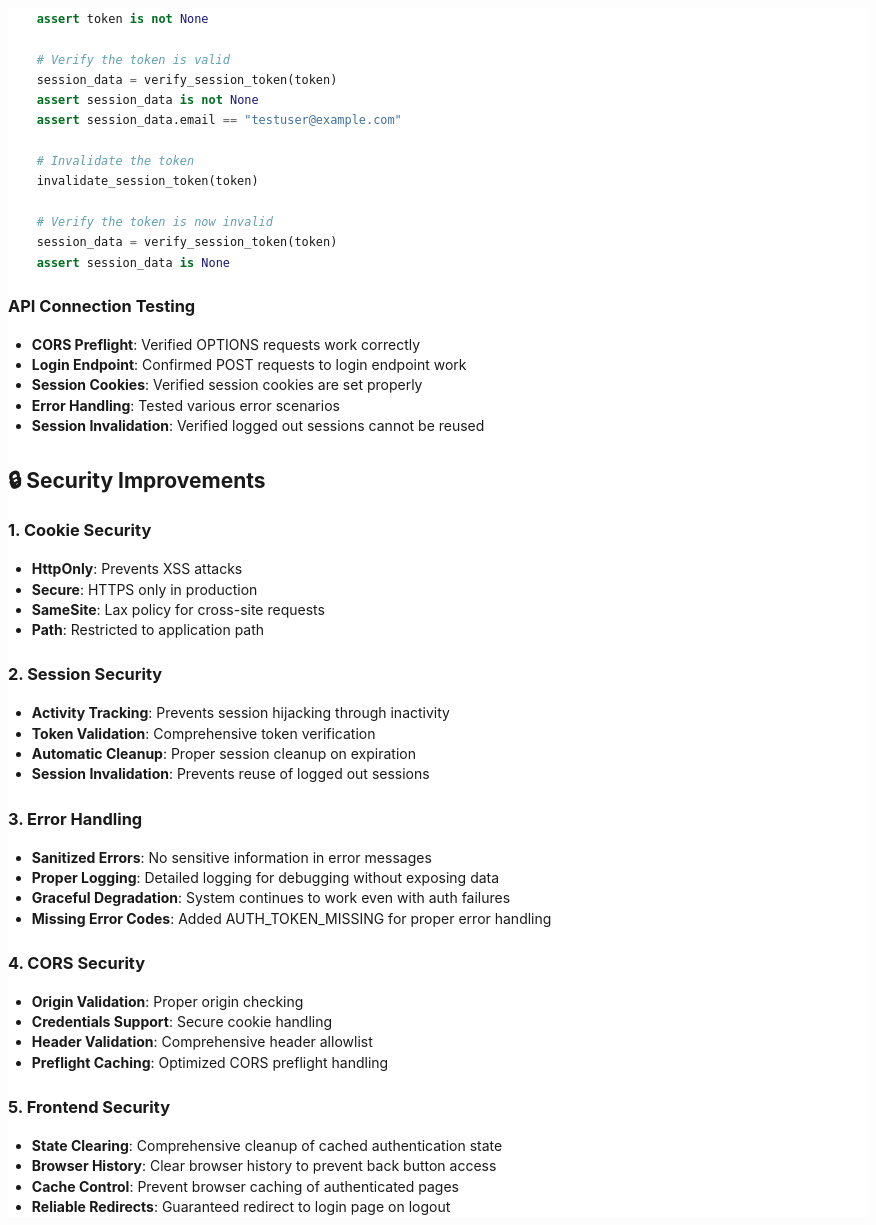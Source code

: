 ```python
    assert token is not None
    
    # Verify the token is valid
    session_data = verify_session_token(token)
    assert session_data is not None
    assert session_data.email == "testuser@example.com"
    
    # Invalidate the token
    invalidate_session_token(token)
    
    # Verify the token is now invalid
    session_data = verify_session_token(token)
    assert session_data is None
```

### API Connection Testing
- **CORS Preflight**: Verified OPTIONS requests work correctly
- **Login Endpoint**: Confirmed POST requests to login endpoint work
- **Session Cookies**: Verified session cookies are set properly
- **Error Handling**: Tested various error scenarios
- **Session Invalidation**: Verified logged out sessions cannot be reused

## 🔒 Security Improvements

### 1. Cookie Security
- **HttpOnly**: Prevents XSS attacks
- **Secure**: HTTPS only in production
- **SameSite**: Lax policy for cross-site requests
- **Path**: Restricted to application path

### 2. Session Security
- **Activity Tracking**: Prevents session hijacking through inactivity
- **Token Validation**: Comprehensive token verification
- **Automatic Cleanup**: Proper session cleanup on expiration
- **Session Invalidation**: Prevents reuse of logged out sessions

### 3. Error Handling
- **Sanitized Errors**: No sensitive information in error messages
- **Proper Logging**: Detailed logging for debugging without exposing data
- **Graceful Degradation**: System continues to work even with auth failures
- **Missing Error Codes**: Added AUTH_TOKEN_MISSING for proper error handling

### 4. CORS Security
- **Origin Validation**: Proper origin checking
- **Credentials Support**: Secure cookie handling
- **Header Validation**: Comprehensive header allowlist
- **Preflight Caching**: Optimized CORS preflight handling

### 5. Frontend Security
- **State Clearing**: Comprehensive cleanup of cached authentication state
- **Browser History**: Clear browser history to prevent back button access
- **Cache Control**: Prevent browser caching of authenticated pages
- **Reliable Redirects**: Guaranteed redirect to login page on logout
